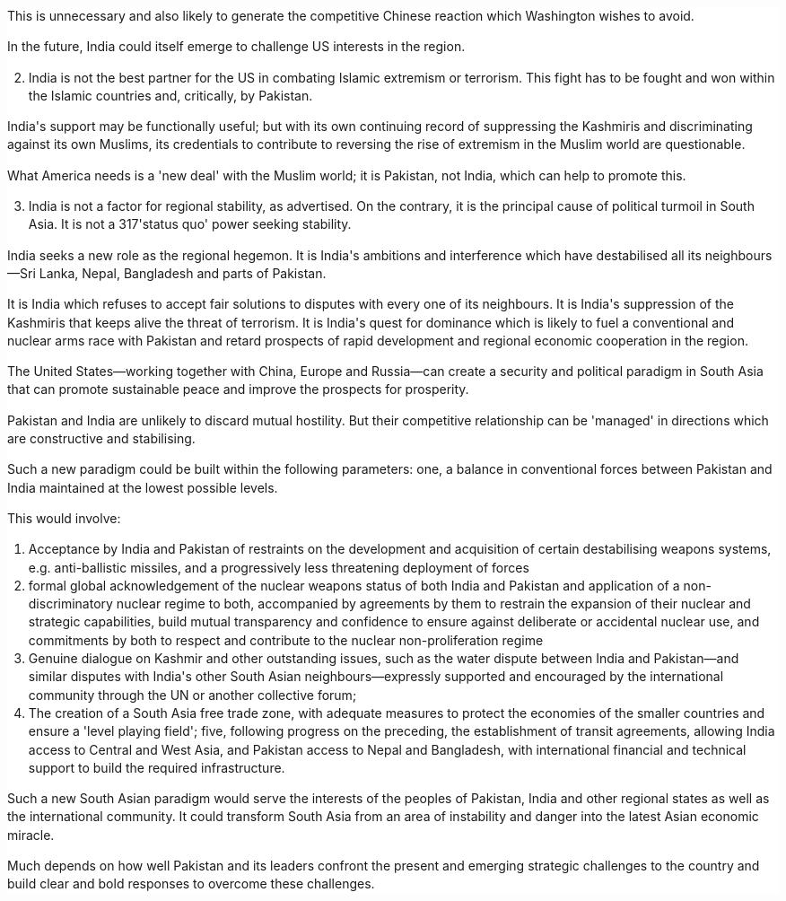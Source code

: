 This is unnecessary and also likely to generate the competitive Chinese reaction which Washington wishes to avoid.

In the future, India could itself emerge to challenge US interests in the region.


2. India is not the best partner for the US in combating Islamic extremism or terrorism. This fight has to be fought and won within the Islamic countries and, critically, by Pakistan.

India's support may be functionally useful; but with its own continuing record of suppressing the Kashmiris and discriminating against its own Muslims, its credentials to contribute to reversing the rise of extremism in the Muslim world are questionable. 

What America needs is a 'new deal' with the Muslim world; it is Pakistan, not India, which can help to promote this.

3. India is not a factor for regional stability, as advertised. On the contrary, it is the principal cause of political turmoil in South Asia. It is not a 317'status quo' power seeking stability. 

India seeks a new role as the regional hegemon. It is India's ambitions and interference which have destabilised all its neighbours—Sri Lanka, Nepal, Bangladesh and parts of Pakistan. 

It is India which refuses to accept fair solutions to disputes with every one of its neighbours. It is India's suppression of the Kashmiris that keeps alive the threat of terrorism. It is India's quest for dominance which is likely to fuel a conventional and nuclear arms race with Pakistan and retard prospects of rapid development and regional economic cooperation in the region.

The United States—working together with China, Europe and Russia—can create a security and political paradigm in South Asia that can promote sustainable peace and improve the prospects for prosperity. 

Pakistan and India are unlikely to discard mutual hostility. But their competitive relationship can be 'managed' in directions which are constructive and stabilising.

Such a new paradigm could be built within the following parameters: one, a balance in conventional forces between Pakistan and India maintained at the lowest possible levels. 

This would involve:

1. Acceptance by India and Pakistan of restraints on the development and acquisition of certain destabilising weapons systems, e.g. anti-ballistic missiles, and a progressively less threatening deployment of forces
2. formal global acknowledgement of the nuclear weapons status of both India and Pakistan and application of a non-discriminatory nuclear regime to both, accompanied by agreements by them to restrain the expansion of their nuclear and strategic capabilities, build mutual transparency and confidence to ensure against deliberate or accidental nuclear use, and commitments by both to respect and contribute to the nuclear non-proliferation regime
3. Genuine dialogue on Kashmir and other outstanding issues, such as the water dispute between India and Pakistan—and similar disputes with India's other South Asian neighbours—expressly supported and encouraged by the international community through the UN or another collective forum; 
4. The creation of a South Asia free trade zone, with adequate measures to protect the economies of the smaller countries and ensure a 'level playing field'; five, following progress on the preceding, the establishment of transit agreements, allowing India access to Central and West Asia, and Pakistan access to Nepal and Bangladesh, with international financial and technical support to build the required infrastructure.

Such a new South Asian paradigm would serve the interests of the peoples of Pakistan, India and other regional states as well as the international community. It could transform South Asia from an area of instability and danger into the latest Asian economic miracle.

Much depends on how well Pakistan and its leaders confront the present and emerging strategic challenges to the country and build clear and bold responses to overcome these challenges.
